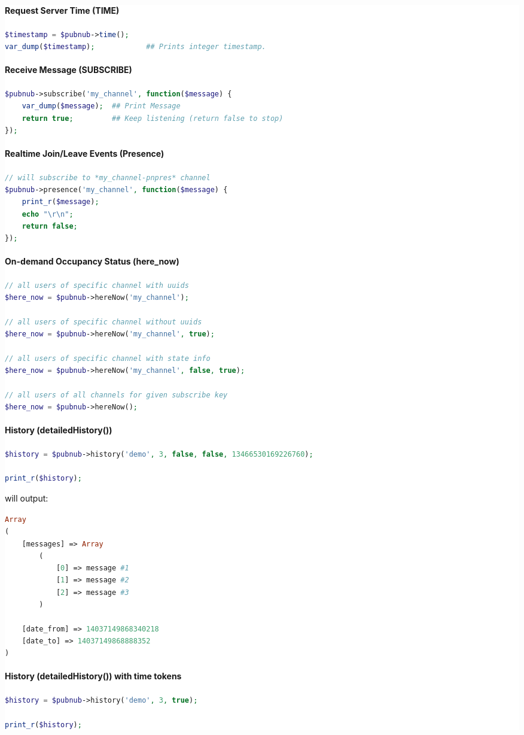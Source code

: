 #### Request Server Time (TIME)
```php
$timestamp = $pubnub->time();
var_dump($timestamp);            ## Prints integer timestamp.
```

#### Receive Message (SUBSCRIBE)
```php
$pubnub->subscribe('my_channel', function($message) {
    var_dump($message);  ## Print Message
    return true;         ## Keep listening (return false to stop)
});
```

#### Realtime Join/Leave Events (Presence)
```php
// will subscribe to *my_channel-pnpres* channel
$pubnub->presence('my_channel', function($message) {
    print_r($message);
    echo "\r\n";
    return false;
});
```

#### On-demand Occupancy Status (here_now)
```php
// all users of specific channel with uuids
$here_now = $pubnub->hereNow('my_channel');

// all users of specific channel without uuids
$here_now = $pubnub->hereNow('my_channel', true);

// all users of specific channel with state info
$here_now = $pubnub->hereNow('my_channel', false, true);

// all users of all channels for given subscribe key
$here_now = $pubnub->hereNow();

```

#### History (detailedHistory())
```php
$history = $pubnub->history('demo', 3, false, false, 13466530169226760);

print_r($history);
```
will output:
```php
Array
(
    [messages] => Array
        (
            [0] => message #1
            [1] => message #2
            [2] => message #3
        )

    [date_from] => 14037149868340218
    [date_to] => 14037149868888352
)
```
#### History (detailedHistory()) with time tokens
```php
$history = $pubnub->history('demo', 3, true);

print_r($history);
```